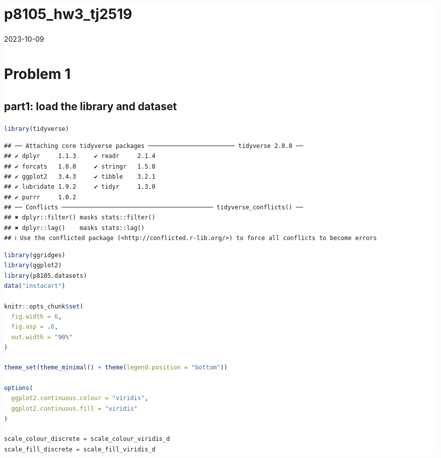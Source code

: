 p8105_hw3_tj2519
================
2023-10-09

# Problem 1

## part1: load the library and dataset

``` r
library(tidyverse)
```

    ## ── Attaching core tidyverse packages ──────────────────────── tidyverse 2.0.0 ──
    ## ✔ dplyr     1.1.3     ✔ readr     2.1.4
    ## ✔ forcats   1.0.0     ✔ stringr   1.5.0
    ## ✔ ggplot2   3.4.3     ✔ tibble    3.2.1
    ## ✔ lubridate 1.9.2     ✔ tidyr     1.3.0
    ## ✔ purrr     1.0.2     
    ## ── Conflicts ────────────────────────────────────────── tidyverse_conflicts() ──
    ## ✖ dplyr::filter() masks stats::filter()
    ## ✖ dplyr::lag()    masks stats::lag()
    ## ℹ Use the conflicted package (<http://conflicted.r-lib.org/>) to force all conflicts to become errors

``` r
library(ggridges)
library(ggplot2)
library(p8105.datasets)
data("instacart")

knitr::opts_chunk$set(
  fig.width = 6,
  fig.asp = .6,
  out.width = "90%"
)

theme_set(theme_minimal() + theme(legend.position = "bottom"))

options(
  ggplot2.continuous.colour = "viridis",
  ggplot2.continuous.fill = "viridis"
)

scale_colour_discrete = scale_colour_viridis_d
scale_fill_discrete = scale_fill_viridis_d
```
